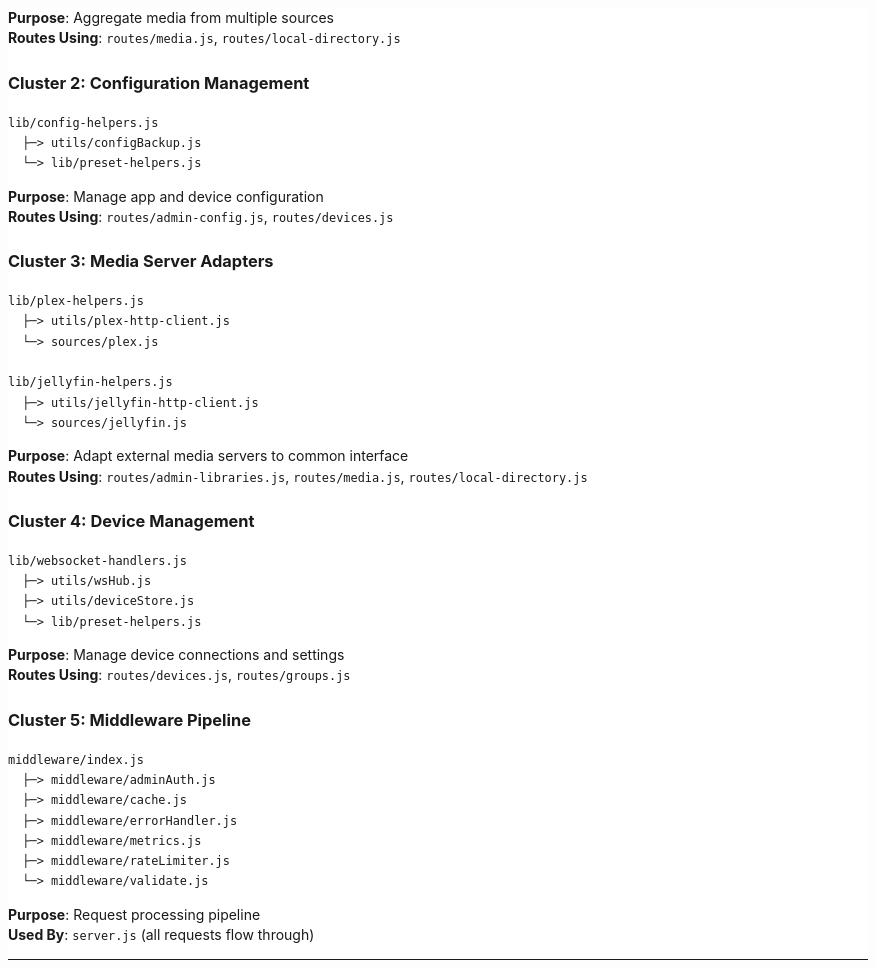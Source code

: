 **Purpose**: Aggregate media from multiple sources  
**Routes Using**: `routes/media.js`, `routes/local-directory.js`

### Cluster 2: Configuration Management

```
lib/config-helpers.js
  ├─> utils/configBackup.js
  └─> lib/preset-helpers.js
```

**Purpose**: Manage app and device configuration  
**Routes Using**: `routes/admin-config.js`, `routes/devices.js`

### Cluster 3: Media Server Adapters

```
lib/plex-helpers.js
  ├─> utils/plex-http-client.js
  └─> sources/plex.js

lib/jellyfin-helpers.js
  ├─> utils/jellyfin-http-client.js
  └─> sources/jellyfin.js
```

**Purpose**: Adapt external media servers to common interface  
**Routes Using**: `routes/admin-libraries.js`, `routes/media.js`, `routes/local-directory.js`

### Cluster 4: Device Management

```
lib/websocket-handlers.js
  ├─> utils/wsHub.js
  ├─> utils/deviceStore.js
  └─> lib/preset-helpers.js
```

**Purpose**: Manage device connections and settings  
**Routes Using**: `routes/devices.js`, `routes/groups.js`

### Cluster 5: Middleware Pipeline

```
middleware/index.js
  ├─> middleware/adminAuth.js
  ├─> middleware/cache.js
  ├─> middleware/errorHandler.js
  ├─> middleware/metrics.js
  ├─> middleware/rateLimiter.js
  └─> middleware/validate.js
```

**Purpose**: Request processing pipeline  
**Used By**: `server.js` (all requests flow through)

---